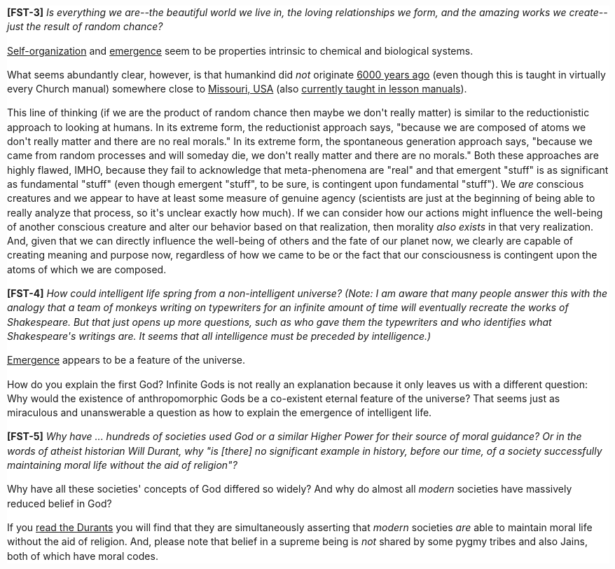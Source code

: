 **[FST-3]** _Is everything we are--the beautiful world we live in, the loving relationships we form, and the amazing works we create--just the result of random chance?_

[Self-organization](https://en.wikipedia.org/wiki/Self-organization) and [emergence](https://en.wikipedia.org/wiki/Emergence) seem to be properties intrinsic to chemical and biological systems.

What seems abundantly clear, however, is that humankind did _not_ originate [6000 years ago](https://docs.google.com/viewer?url=https://github.com/faenrandir/a_careful_examination/raw/afa5b85f5a309c31f4f581035e75b554ca63dbd7/documents/science/the_6000_year_problem.pdf) (even though this is taught in virtually every Church manual) somewhere close to [Missouri, USA](http://en.fairmormon.org/Joseph_Smith/Garden_of_Eden_in_Missouri) (also [currently taught in lesson manuals](https://www.lds.org/manual/the-pearl-of-great-price-student-manual/the-book-of-moses?lang=eng&query=garden+of+eden+missouri)).

This line of thinking (if we are the product of random chance then maybe we don't really matter) is similar to the reductionistic approach to looking at humans.  In its extreme form, the reductionist approach says, "because we are composed of atoms we don't really matter and there are no real morals."  In its extreme form, the spontaneous generation approach says, "because we came from random processes and will someday die, we don't really matter and there are no morals."  Both these approaches are highly flawed, IMHO, because they fail to acknowledge that meta-phenomena are "real" and that emergent "stuff" is as significant as fundamental "stuff" (even though emergent "stuff", to be sure, is contingent upon fundamental "stuff").  We *are* conscious creatures and we appear to have at least some measure of genuine agency (scientists are just at the beginning of being able to really analyze that process, so it's unclear exactly how much).  If we can consider how our actions might influence the well-being of another conscious creature and alter our behavior based on that realization, then morality *also exists* in that very realization.  And, given that we can directly influence the well-being of others and the fate of our planet now, we clearly are capable of creating meaning and purpose now, regardless of how we came to be or the fact that our consciousness is contingent upon the atoms of which we are composed.

**[FST-4]** _How could intelligent life spring from a non-intelligent universe?  (Note: I am aware that many people answer this with the analogy that a team of monkeys writing on typewriters for an infinite amount of time will eventually recreate the works of Shakespeare. But that just opens up more questions, such as who gave them the typewriters and who identifies what Shakespeare's writings are. It seems that all intelligence must be preceded by intelligence.)_

[Emergence](https://en.wikipedia.org/wiki/Emergence) appears to be a feature of the universe.

How do you explain the first God?  Infinite Gods is not really an explanation because it only leaves us with a different question: Why would the existence of anthropomorphic Gods be a co-existent eternal feature of the universe?  That seems just as miraculous and unanswerable a question as how to explain the emergence of intelligent life.

**[FST-5]** _Why have ... hundreds of societies used God or a similar Higher Power for their source of moral guidance? Or in the words of atheist historian Will Durant, why "is [there] no significant example in history, before our time, of a society successfully maintaining moral life without the aid of religion"?_

Why have all these societies' concepts of God differed so widely?  And why do almost all *modern* societies have massively reduced belief in God?

If you [read the Durants](https://www.nas.org/articles/book_review_will_and_ariel_durant_the_lessons_of_history) you will find that they are simultaneously asserting that *modern* societies *are* able to maintain moral life without the aid of religion.  And, please note that belief in a supreme being is _not_ shared by some pygmy tribes and also Jains, both of which have moral codes.

